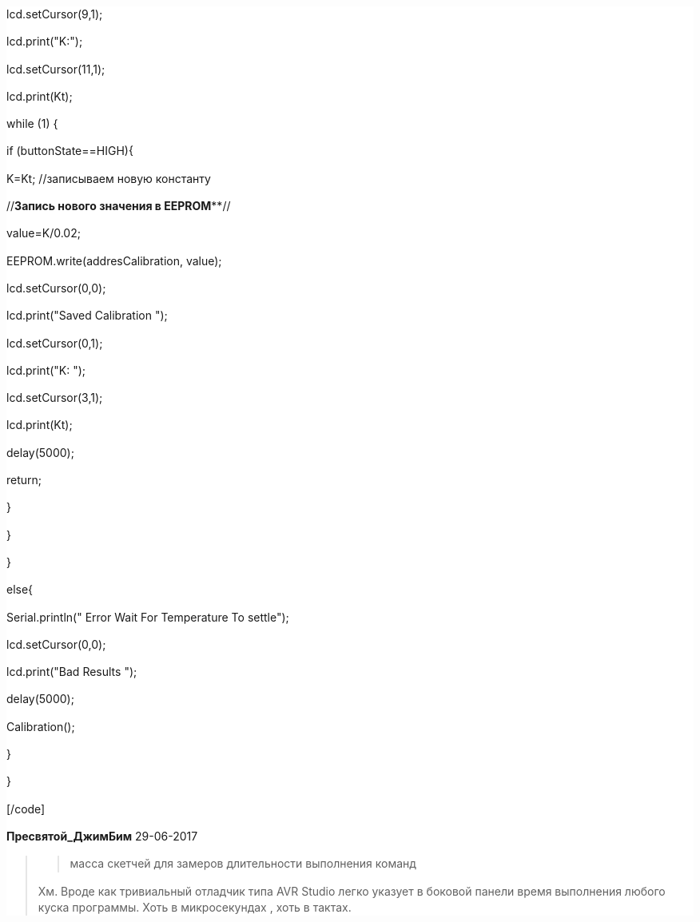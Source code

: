 lcd.setCursor(9,1);

lcd.print("K:");

lcd.setCursor(11,1);

lcd.print(Kt);

while (1) {

if (buttonState==HIGH){

K=Kt; //записываем новую константу

//********Запись нового значения в EEPROM**********// 

value=K/0.02;

EEPROM.write(addresCalibration, value);

lcd.setCursor(0,0);

lcd.print("Saved Calibration ");

lcd.setCursor(0,1);

lcd.print("K: "); 

lcd.setCursor(3,1);

lcd.print(Kt);

delay(5000);

return;

}

}

}

else{

Serial.println(" Error Wait For Temperature To settle");

lcd.setCursor(0,0);

lcd.print("Bad Results ");

delay(5000);

Calibration();

}

}

[/code]


**Пресвятой_ДжимБим** 29-06-2017

> > масса скетчей для замеров длительности выполнения команд
> 
> 
> 
> Хм. Вроде как тривиальный отладчик типа AVR Studio легко указует в боковой панели время выполнения любого куска программы. Хоть в микросекундах , хоть в тактах.
